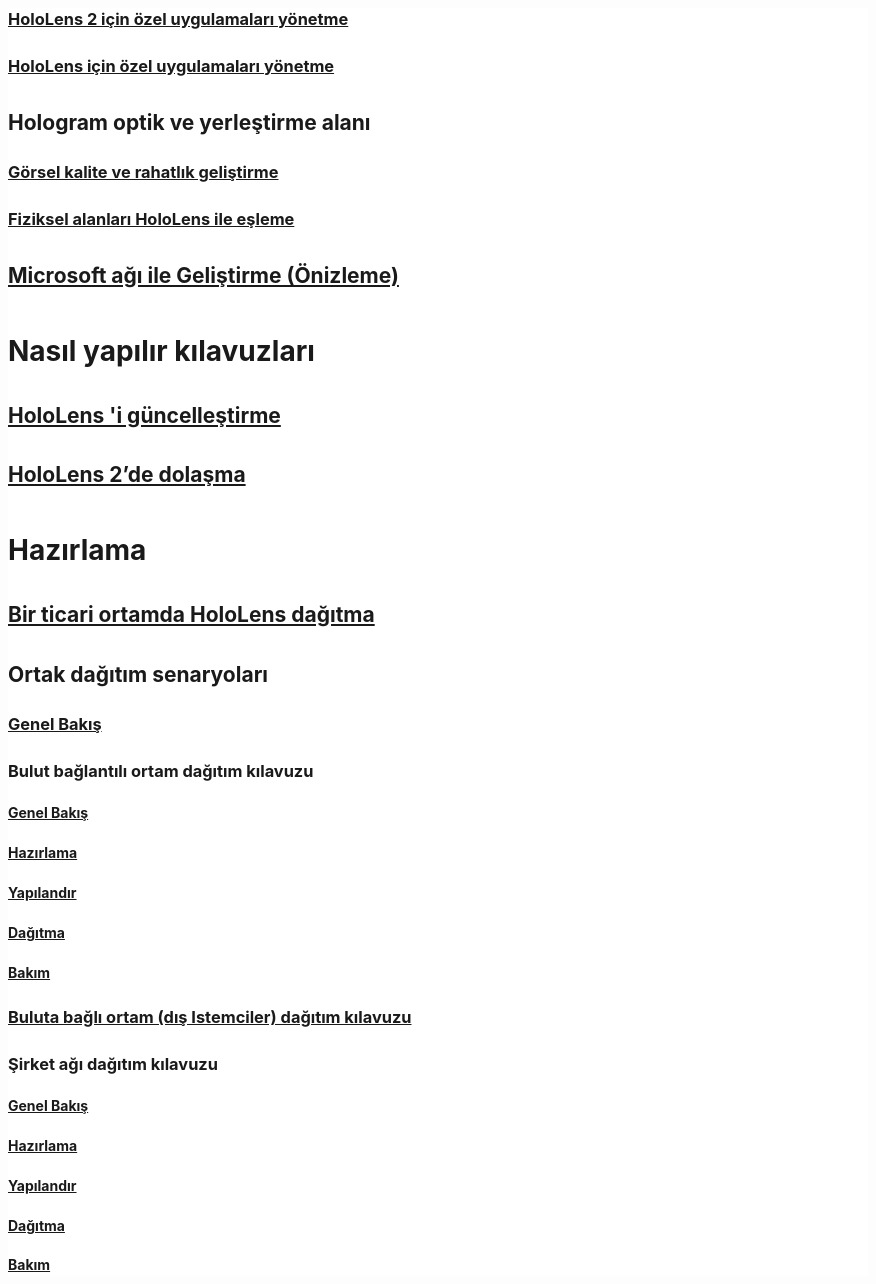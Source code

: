 ### [HoloLens 2 için özel uygulamaları yönetme](hololens2-holographic-custom-apps.md)
### [HoloLens için özel uygulamaları yönetme](holographic-custom-apps.md)
## Hologram optik ve yerleştirme alanı
### [Görsel kalite ve rahatlık geliştirme](hololens-calibration.md)
### [Fiziksel alanları HoloLens ile eşleme](hololens-spaces.md)
## [Microsoft ağı ile Geliştirme (Önizleme)](/mesh/overview)

# Nasıl yapılır kılavuzları
## [HoloLens 'i güncelleştirme](hololens-update-hololens.md)
## [HoloLens 2’de dolaşma](hololens2-basic-usage.md)

# Hazırlama
## [Bir ticari ortamda HoloLens dağıtma](hololens-requirements.md)
## Ortak dağıtım senaryoları
### [Genel Bakış](common-scenarios.md)
### Bulut bağlantılı ortam dağıtım kılavuzu
#### [Genel Bakış](hololens2-cloud-connected-overview.md)
#### [Hazırlama](hololens2-cloud-connected-prepare.md)
#### [Yapılandır](hololens2-cloud-connected-configure.md)
#### [Dağıtma](hololens2-cloud-connected-deploy.md)
#### [Bakım](hololens2-cloud-connected-maintain.md)

### [Buluta bağlı ortam (dış Istemciler) dağıtım kılavuzu](hololens2-deployment-guide.md)
### Şirket ağı dağıtım kılavuzu
#### [Genel Bakış](hololens2-corp-connected-overview.md)
#### [Hazırlama](hololens2-corp-connected-prepare.md)
#### [Yapılandır](hololens2-corp-connected-configure.md)
#### [Dağıtma](hololens2-corp-connected-deploy.md)
#### [Bakım](hololens2-corp-connected-maintain.md)
